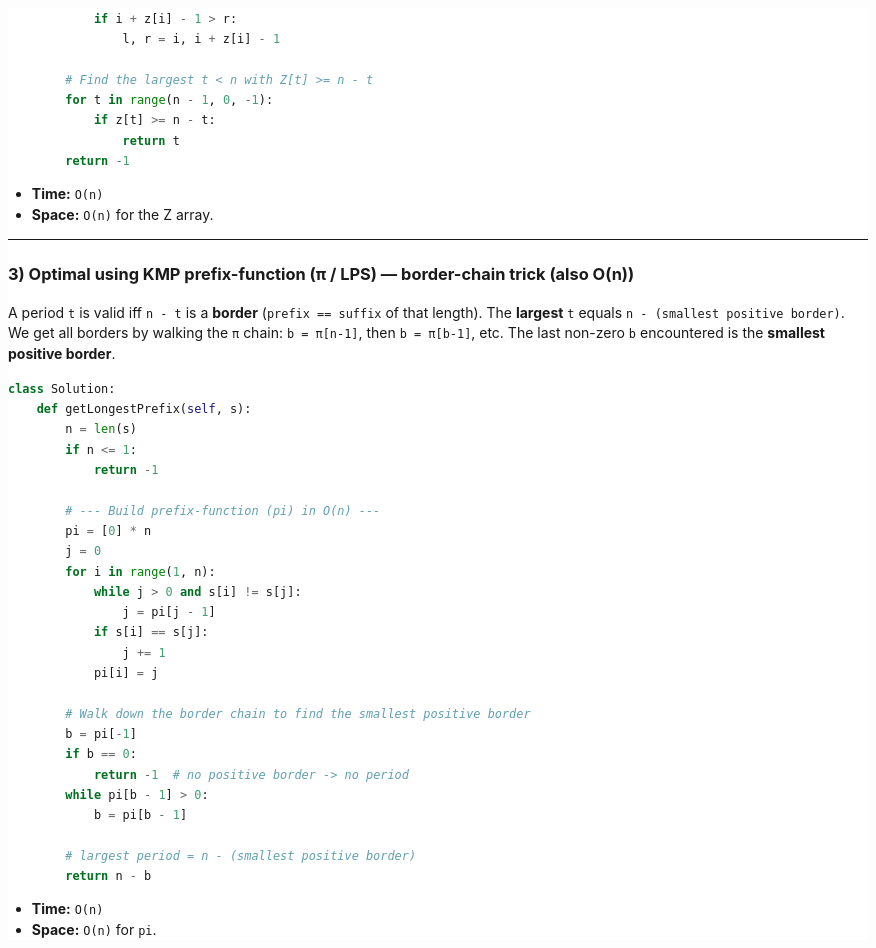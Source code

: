 ```python
            if i + z[i] - 1 > r:
                l, r = i, i + z[i] - 1
        
        # Find the largest t < n with Z[t] >= n - t
        for t in range(n - 1, 0, -1):
            if z[t] >= n - t:
                return t
        return -1
```

* **Time:** `O(n)`
* **Space:** `O(n)` for the Z array.

---

### 3) Optimal using **KMP prefix-function (π / LPS)** — border-chain trick (also O(n))

A period `t` is valid iff `n - t` is a **border** (`prefix == suffix` of that length).
The **largest** `t` equals `n - (smallest positive border)`.
We get all borders by walking the `π` chain: `b = π[n-1]`, then `b = π[b-1]`, etc.
The last non-zero `b` encountered is the **smallest positive border**.

```python
class Solution:
    def getLongestPrefix(self, s):
        n = len(s)
        if n <= 1:
            return -1
        
        # --- Build prefix-function (pi) in O(n) ---
        pi = [0] * n
        j = 0
        for i in range(1, n):
            while j > 0 and s[i] != s[j]:
                j = pi[j - 1]
            if s[i] == s[j]:
                j += 1
            pi[i] = j
        
        # Walk down the border chain to find the smallest positive border
        b = pi[-1]
        if b == 0:
            return -1  # no positive border -> no period
        while pi[b - 1] > 0:
            b = pi[b - 1]
        
        # largest period = n - (smallest positive border)
        return n - b
```

* **Time:** `O(n)`
* **Space:** `O(n)` for `pi`.
